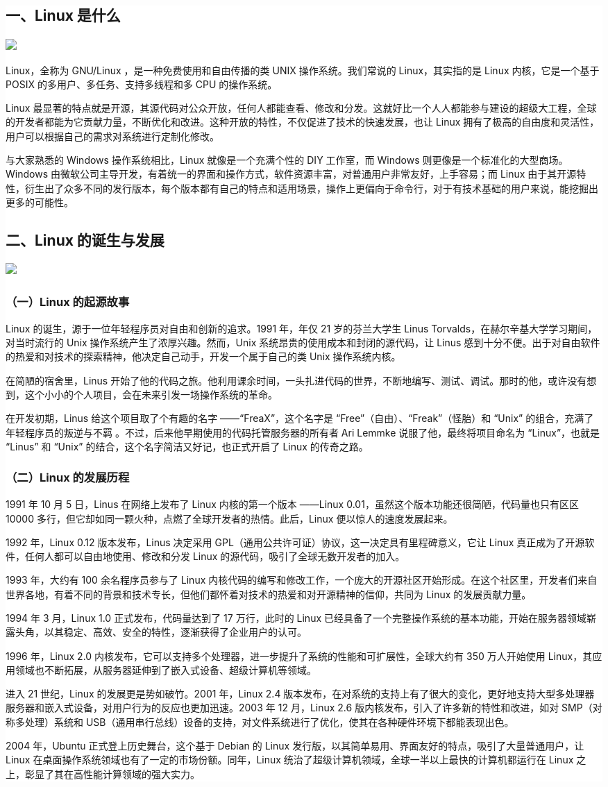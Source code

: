 ## 一、Linux 是什么



![](https://p3-search.byteimg.com/obj/labis/f7954860ed269b70d27eaf5d2240e1ca)

Linux，全称为 GNU/Linux ，是一种免费使用和自由传播的类 UNIX 操作系统。我们常说的 Linux，其实指的是 Linux 内核，它是一个基于 POSIX 的多用户、多任务、支持多线程和多 CPU 的操作系统。

Linux 最显著的特点就是开源，其源代码对公众开放，任何人都能查看、修改和分发。这就好比一个人人都能参与建设的超级大工程，全球的开发者都能为它贡献力量，不断优化和改进。这种开放的特性，不仅促进了技术的快速发展，也让 Linux 拥有了极高的自由度和灵活性，用户可以根据自己的需求对系统进行定制化修改。

与大家熟悉的 Windows 操作系统相比，Linux 就像是一个充满个性的 DIY 工作室，而 Windows 则更像是一个标准化的大型商场。Windows 由微软公司主导开发，有着统一的界面和操作方式，软件资源丰富，对普通用户非常友好，上手容易；而 Linux 由于其开源特性，衍生出了众多不同的发行版本，每个版本都有自己的特点和适用场景，操作上更偏向于命令行，对于有技术基础的用户来说，能挖掘出更多的可能性。

## 二、Linux 的诞生与发展



![](https://p3-search.byteimg.com/obj/labis/d63a8e7337454dff2bb17861e5e17743)

### （一）Linux 的起源故事

Linux 的诞生，源于一位年轻程序员对自由和创新的追求。1991 年，年仅 21 岁的芬兰大学生 Linus Torvalds，在赫尔辛基大学学习期间，对当时流行的 Unix 操作系统产生了浓厚兴趣。然而，Unix 系统昂贵的使用成本和封闭的源代码，让 Linus 感到十分不便。出于对自由软件的热爱和对技术的探索精神，他决定自己动手，开发一个属于自己的类 Unix 操作系统内核。

在简陋的宿舍里，Linus 开始了他的代码之旅。他利用课余时间，一头扎进代码的世界，不断地编写、测试、调试。那时的他，或许没有想到，这个小小的个人项目，会在未来引发一场操作系统的革命。

在开发初期，Linus 给这个项目取了个有趣的名字 ——“FreaX”，这个名字是 “Free”（自由）、“Freak”（怪胎）和 “Unix” 的组合，充满了年轻程序员的叛逆与不羁 。不过，后来他早期使用的代码托管服务器的所有者 Ari Lemmke 说服了他，最终将项目命名为 “Linux”，也就是 “Linus” 和 “Unix” 的结合，这个名字简洁又好记，也正式开启了 Linux 的传奇之路。

### （二）Linux 的发展历程

1991 年 10 月 5 日，Linus 在网络上发布了 Linux 内核的第一个版本 ——Linux 0.01，虽然这个版本功能还很简陋，代码量也只有区区 10000 多行，但它却如同一颗火种，点燃了全球开发者的热情。此后，Linux 便以惊人的速度发展起来。

1992 年，Linux 0.12 版本发布，Linus 决定采用 GPL（通用公共许可证）协议，这一决定具有里程碑意义，它让 Linux 真正成为了开源软件，任何人都可以自由地使用、修改和分发 Linux 的源代码，吸引了全球无数开发者的加入。

1993 年，大约有 100 余名程序员参与了 Linux 内核代码的编写和修改工作，一个庞大的开源社区开始形成。在这个社区里，开发者们来自世界各地，有着不同的背景和技术专长，但他们都怀着对技术的热爱和对开源精神的信仰，共同为 Linux 的发展贡献力量。

1994 年 3 月，Linux 1.0 正式发布，代码量达到了 17 万行，此时的 Linux 已经具备了一个完整操作系统的基本功能，开始在服务器领域崭露头角，以其稳定、高效、安全的特性，逐渐获得了企业用户的认可。

1996 年，Linux 2.0 内核发布，它可以支持多个处理器，进一步提升了系统的性能和可扩展性，全球大约有 350 万人开始使用 Linux，其应用领域也不断拓展，从服务器延伸到了嵌入式设备、超级计算机等领域。

进入 21 世纪，Linux 的发展更是势如破竹。2001 年，Linux 2.4 版本发布，在对系统的支持上有了很大的变化，更好地支持大型多处理器服务器和嵌入式设备，对用户行为的反应也更加迅速。2003 年 12 月，Linux 2.6 版内核发布，引入了许多新的特性和改进，如对 SMP（对称多处理）系统和 USB（通用串行总线）设备的支持，对文件系统进行了优化，使其在各种硬件环境下都能表现出色。

2004 年，Ubuntu 正式登上历史舞台，这个基于 Debian 的 Linux 发行版，以其简单易用、界面友好的特点，吸引了大量普通用户，让 Linux 在桌面操作系统领域也有了一定的市场份额。同年，Linux 统治了超级计算机领域，全球一半以上最快的计算机都运行在 Linux 之上，彰显了其在高性能计算领域的强大实力。
